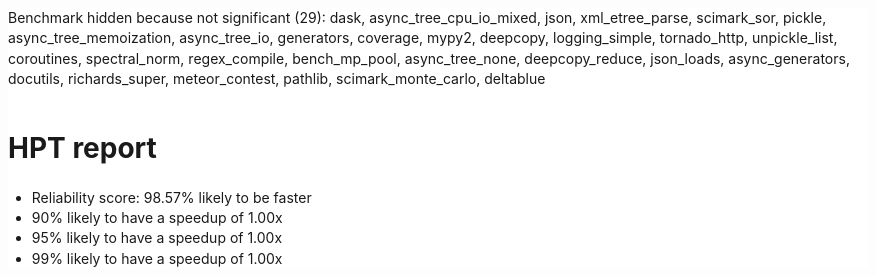Benchmark hidden because not significant (29): dask, async_tree_cpu_io_mixed, json, xml_etree_parse, scimark_sor, pickle, async_tree_memoization, async_tree_io, generators, coverage, mypy2, deepcopy, logging_simple, tornado_http, unpickle_list, coroutines, spectral_norm, regex_compile, bench_mp_pool, async_tree_none, deepcopy_reduce, json_loads, async_generators, docutils, richards_super, meteor_contest, pathlib, scimark_monte_carlo, deltablue


# HPT report

- Reliability score: 98.57% likely to be faster
- 90% likely to have a speedup of 1.00x
- 95% likely to have a speedup of 1.00x
- 99% likely to have a speedup of 1.00x
